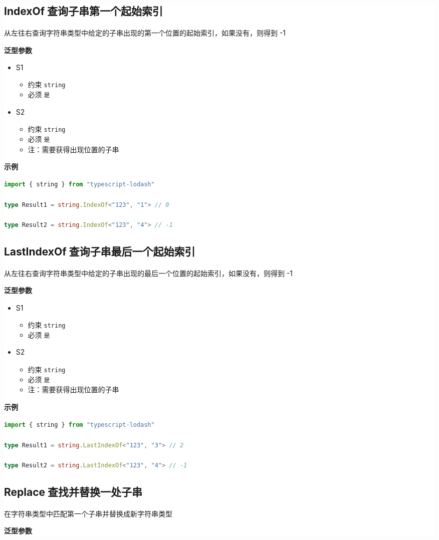## IndexOf 查询子串第一个起始索引

从左往右查询字符串类型中给定的子串出现的第一个位置的起始索引，如果没有，则得到 -1

**泛型参数**

+ S1
    - 约束 `string`
    - 必须 `是`

+ S2
    - 约束 `string`
    - 必须 `是`
    - 注：需要获得出现位置的子串

**示例**

```ts
import { string } from "typescript-lodash"

type Result1 = string.IndexOf<"123", "1"> // 0

type Result2 = string.IndexOf<"123", "4"> // -1
```

## LastIndexOf 查询子串最后一个起始索引

从左往右查询字符串类型中给定的子串出现的最后一个位置的起始索引，如果没有，则得到 -1

**泛型参数**

+ S1
    - 约束 `string`
    - 必须 `是`

+ S2
    - 约束 `string`
    - 必须 `是`
    - 注：需要获得出现位置的子串

**示例**

```ts
import { string } from "typescript-lodash"

type Result1 = string.LastIndexOf<"123", "3"> // 2

type Result2 = string.LastIndexOf<"123", "4"> // -1
```

## Replace 查找并替换一处子串

在字符串类型中匹配第一个子串并替换成新字符串类型

**泛型参数**
